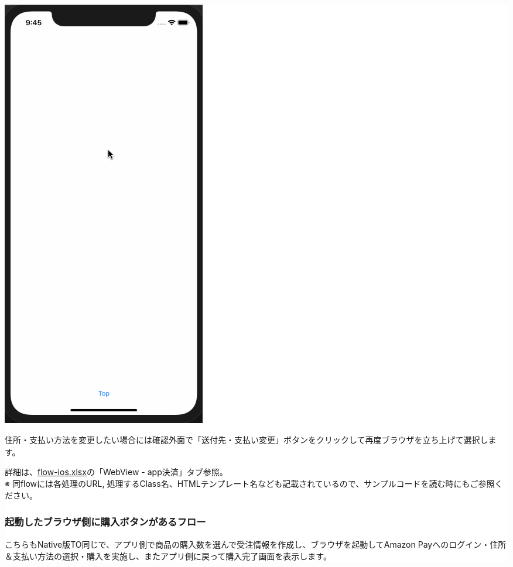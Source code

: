 ![i_app_webview](img/i_app_webview.gif)

住所・支払い方法を変更したい場合には確認外面で「送付先・支払い変更」ボタンをクリックして再度ブラウザを立ち上げて選択します。

詳細は、[flow-ios.xlsx](./flow-ios.xlsx)の「WebView - app決済」タブ参照。  
※ 同flowには各処理のURL, 処理するClass名、HTMLテンプレート名なども記載されているので、サンプルコードを読む時にもご参照ください。

### 起動したブラウザ側に購入ボタンがあるフロー
こちらもNative版TO同じで、アプリ側で商品の購入数を選んで受注情報を作成し、ブラウザを起動してAmazon Payへのログイン・住所＆支払い方法の選択・購入を実施し、またアプリ側に戻って購入完了画面を表示します。
